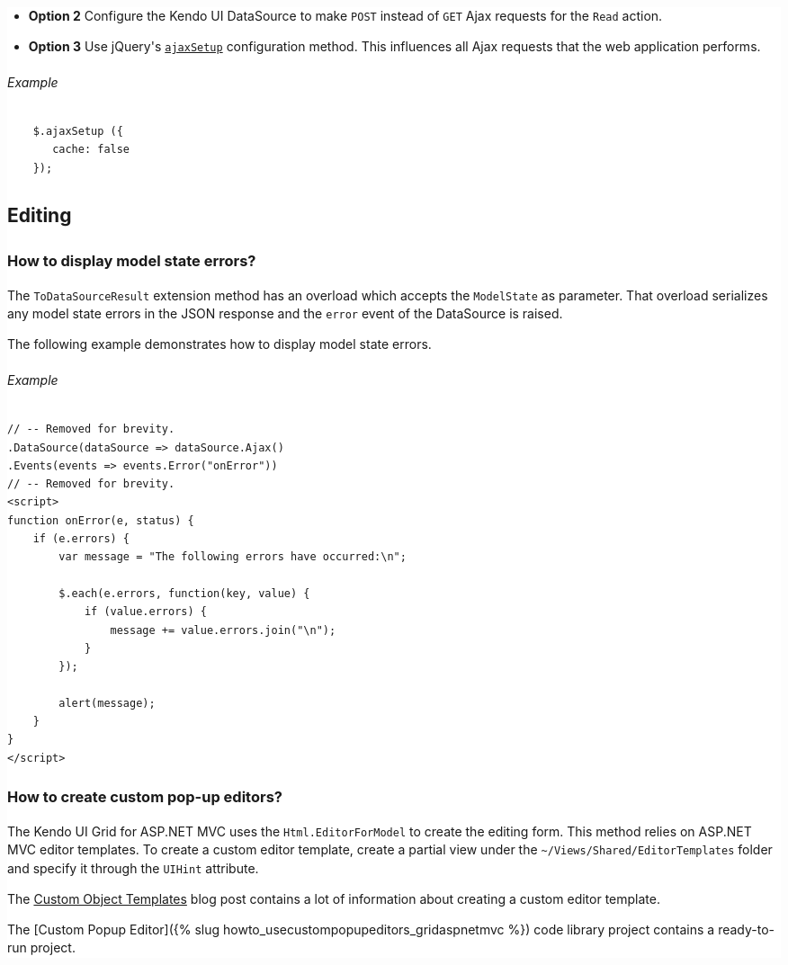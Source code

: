 * **Option 2** Configure the Kendo UI DataSource to make `POST` instead of `GET` Ajax requests for the `Read` action.

* **Option 3** Use jQuery's [`ajaxSetup`](https://api.jquery.com/jquery.ajaxsetup/) configuration method. This influences all Ajax requests that the web application performs.

###### Example

        $.ajaxSetup ({
           cache: false
        });

## Editing

### How to display model state errors?

The `ToDataSourceResult` extension method has an overload which accepts the `ModelState` as parameter. That overload serializes any model state errors in the JSON response and the `error` event of the DataSource is raised.

The following example demonstrates how to display model state errors.

###### Example

    // -- Removed for brevity.
    .DataSource(dataSource => dataSource.Ajax()
    .Events(events => events.Error("onError"))
    // -- Removed for brevity.
    <script>
    function onError(e, status) {
        if (e.errors) {
            var message = "The following errors have occurred:\n";

            $.each(e.errors, function(key, value) {
                if (value.errors) {
                    message += value.errors.join("\n");
                }
            });

            alert(message);
        }
    }
    </script>

### How to create custom pop-up editors?

The Kendo UI Grid for ASP.NET MVC uses the `Html.EditorForModel` to create the editing form. This method relies on ASP.NET MVC editor templates. To create a custom editor template, create a partial view under the `~/Views/Shared/EditorTemplates` folder and specify it through the `UIHint` attribute.

The [Custom Object Templates](http://bradwilson.typepad.com/blog/2009/10/aspnet-mvc-2-templates-part-4-custom-object-templates.html) blog post contains a lot of information about creating a custom editor template.

The [Custom Popup Editor]({% slug howto_usecustompopupeditors_gridaspnetmvc %}) code library project contains a ready-to-run project.

